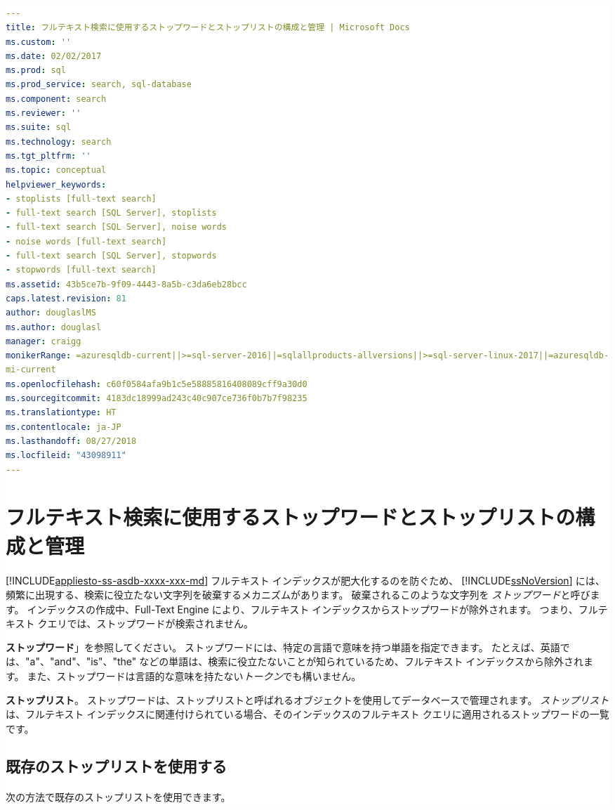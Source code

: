 ```yaml
---
title: フルテキスト検索に使用するストップワードとストップリストの構成と管理 | Microsoft Docs
ms.custom: ''
ms.date: 02/02/2017
ms.prod: sql
ms.prod_service: search, sql-database
ms.component: search
ms.reviewer: ''
ms.suite: sql
ms.technology: search
ms.tgt_pltfrm: ''
ms.topic: conceptual
helpviewer_keywords:
- stoplists [full-text search]
- full-text search [SQL Server], stoplists
- full-text search [SQL Server], noise words
- noise words [full-text search]
- full-text search [SQL Server], stopwords
- stopwords [full-text search]
ms.assetid: 43b5ce7b-9f09-4443-8a5b-c3da6eb28bcc
caps.latest.revision: 81
author: douglaslMS
ms.author: douglasl
manager: craigg
monikerRange: =azuresqldb-current||>=sql-server-2016||=sqlallproducts-allversions||>=sql-server-linux-2017||=azuresqldb-mi-current
ms.openlocfilehash: c60f0584afa9b1c5e58885816408089cff9a30d0
ms.sourcegitcommit: 4183dc18999ad243c40c907ce736f0b7b7f98235
ms.translationtype: HT
ms.contentlocale: ja-JP
ms.lasthandoff: 08/27/2018
ms.locfileid: "43098911"
---
```

# <a name="configure-and-manage-stopwords-and-stoplists-for-full-text-search"></a>フルテキスト検索に使用するストップワードとストップリストの構成と管理
[!INCLUDE[appliesto-ss-asdb-xxxx-xxx-md](../../includes/appliesto-ss-asdb-xxxx-xxx-md.md)]
  フルテキスト インデックスが肥大化するのを防ぐため、 [!INCLUDE[ssNoVersion](../../includes/ssnoversion-md.md)] には、頻繁に出現する、検索に役立たない文字列を破棄するメカニズムがあります。 破棄されるこのような文字列を *ストップワード*と呼びます。 インデックスの作成中、Full-Text Engine により、フルテキスト インデックスからストップワードが除外されます。 つまり、フルテキスト クエリでは、ストップワードが検索されません。  
   
**ストップワード**」を参照してください。 ストップワードには、特定の言語で意味を持つ単語を指定できます。 たとえば、英語では、"a"、"and"、"is"、"the" などの単語は、検索に役立たないことが知られているため、フルテキスト インデックスから除外されます。 また、ストップワードは言語的な意味を持たない*トークン*でも構いません。  

**ストップリスト**。 ストップワードは、ストップリストと呼ばれるオブジェクトを使用してデータベースで管理されます。 *ストップリスト* は、フルテキスト インデックスに関連付けられている場合、そのインデックスのフルテキスト クエリに適用されるストップワードの一覧です。
   
## <a name="use-an-existing-stoplist"></a>既存のストップリストを使用する  
 次の方法で既存のストップリストを使用できます。  
  
